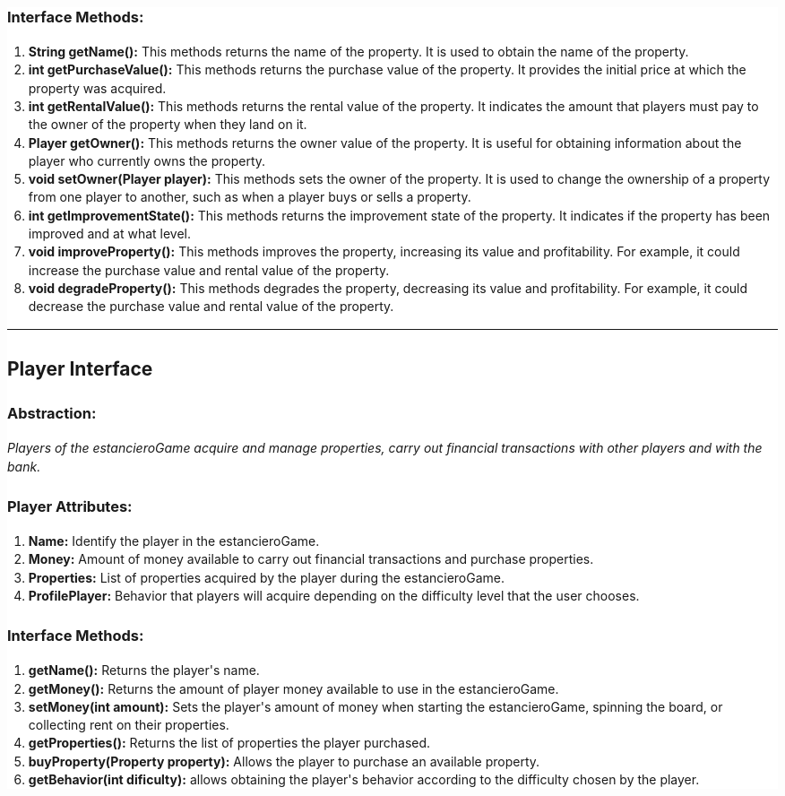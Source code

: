 ### Interface Methods:
1. **String getName():** This methods returns the name of the property. It is used to obtain the name of the property.
2. **int getPurchaseValue():** This methods returns the purchase value of the property. It provides the initial price at which the property was acquired.
3. **int getRentalValue():** This methods returns the rental value of the property. It indicates the amount that players must pay to the owner of the property when they land on it.
4. **Player getOwner():** This methods returns the owner value of the property. It is useful for obtaining information about the player who currently owns the property.
5. **void setOwner(Player player):** This methods sets the owner of the property. It is used to change the ownership of a property from one player to another, such as when a player buys or sells a property.
6. **int getImprovementState():** This methods returns the improvement state of the property. It indicates if the property has been improved and at what level.
7. **void improveProperty():** This methods improves the property, increasing its value and profitability. For example, it could increase the purchase value and rental value of the property.
8. **void degradeProperty():** This methods degrades the property, decreasing its value and profitability. For example, it could decrease the purchase value and rental value of the property.

---

## Player Interface

### Abstraction:

*Players of the estancieroGame acquire and manage properties, carry out financial transactions with other players and with the bank.*

### Player Attributes:

1. **Name:** Identify the player in the estancieroGame.
2. **Money:** Amount of money available to carry out financial transactions and purchase properties.
3. **Properties:** List of properties acquired by the player during the estancieroGame.
4. **ProfilePlayer:** Behavior that players will acquire depending on the difficulty level that the user chooses.

### Interface Methods:

1. **getName():** Returns the player's name.
2. **getMoney():** Returns the amount of player money available to use in the estancieroGame.
3. **setMoney(int amount):** Sets the player's amount of money when starting the estancieroGame, spinning the board, or collecting rent on their properties.
4. **getProperties():** Returns the list of properties the player purchased.
5. **buyProperty(Property property):** Allows the player to purchase an available property.
6. **getBehavior(int dificulty):** allows obtaining the player's behavior according to the difficulty chosen by the player. 
